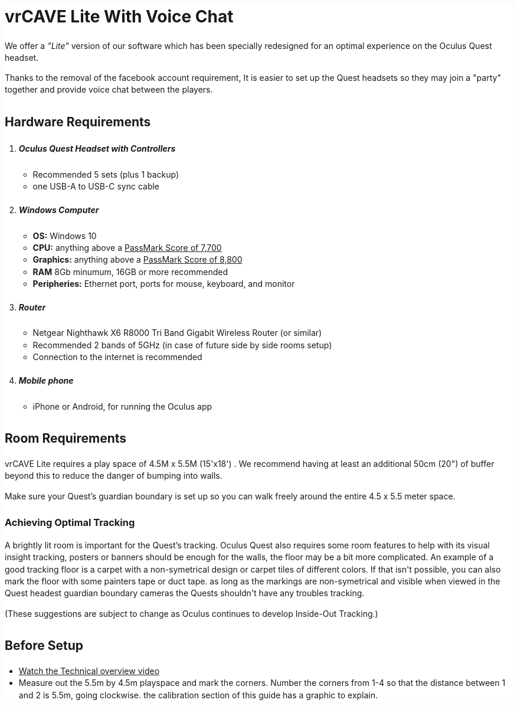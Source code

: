 # vrCAVE Lite With Voice Chat
We offer a *"Lite"* version of our software which has been specially redesigned for an optimal experience on the Oculus Quest headset.

Thanks to the removal of the facebook account requirement, It is easier to set up the Quest headsets so they may join a "party" together and provide voice chat between the players.

## Hardware Requirements
1. ##### Oculus Quest Headset with Controllers
    - Recommended 5 sets (plus 1 backup)
	- one USB-A to USB-C sync cable
2. ##### Windows Computer
    - **OS:** Windows 10
    - **CPU:** anything above a [PassMark Score of 7,700](https://www.cpubenchmark.net/high_end_cpus.html)
    - **Graphics:**  anything above a [PassMark Score of 8,800](https://www.videocardbenchmark.net/high_end_gpus.html)
	- **RAM** 8Gb minumum, 16GB or more recommended 
    - **Peripheries:** Ethernet port, ports for mouse, keyboard, and monitor
3. ##### Router
    - Netgear Nighthawk X6 R8000 Tri Band Gigabit Wireless Router (or similar)
    - Recommended 2 bands of 5GHz (in case of future side by side rooms setup)
	- Connection to the internet is recommended
4. ##### Mobile phone 
    - iPhone or Android,  for running the Oculus app

## Room Requirements
vrCAVE Lite requires a play space of 4.5M x 5.5M (15'x18') . We recommend having at least an additional 50cm (20") of buffer beyond this to reduce the danger of bumping into walls.

Make sure your Quest’s guardian boundary is set up so you can walk freely around the entire 4.5 x 5.5 meter space. 

### Achieving Optimal Tracking
A brightly lit room is important for the Quest’s tracking. Oculus Quest also requires some room features to help with its visual insight tracking, posters or banners should be enough for the walls, the floor may be a bit more complicated. An example of a good tracking floor is a carpet with a non-symetrical design or carpet tiles of different colors. If that isn't possible, you can also mark the floor with some painters tape or duct tape. as long as the markings are non-symetrical and visible when viewed in the Quest headest guardian boundary cameras the Quests shouldn't have any troubles tracking.

(These suggestions are subject to change as Oculus continues to develop Inside-Out Tracking.)

## Before Setup

- [Watch the Technical overview video](https://youtu.be/sjQW4b5ruuU) 
- Measure out the 5.5m by 4.5m playspace and mark the corners. Number the corners from 1-4 so that the distance between 1 and 2 is 5.5m, going clockwise. the calibration section of this guide has a graphic to explain.
